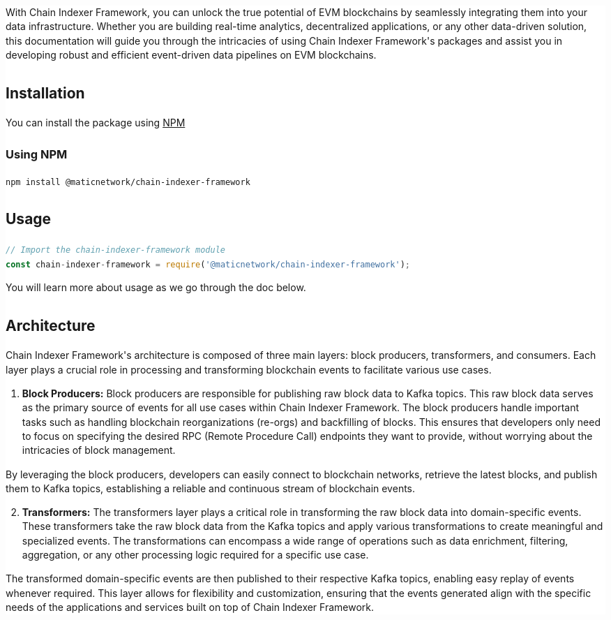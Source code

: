 With Chain Indexer Framework, you can unlock the true potential of EVM blockchains by seamlessly integrating them into your data infrastructure. Whether you are building real-time analytics, decentralized applications, or any other data-driven solution, this documentation will guide you through the intricacies of using Chain Indexer Framework's packages and assist you in developing robust and efficient event-driven data pipelines on EVM blockchains.

## Installation

You can install the package using [NPM](https://www.npmjs.com/package/@maticnetwork/chain-indexer-framework)

### Using NPM

```bash
npm install @maticnetwork/chain-indexer-framework
```

## Usage

```typescript
// Import the chain-indexer-framework module
const chain-indexer-framework = require('@maticnetwork/chain-indexer-framework');
```

You will learn more about usage as we go through the doc below.

## Architecture

Chain Indexer Framework's architecture is composed of three main layers: block producers, transformers, and consumers. Each layer plays a crucial role in processing and transforming blockchain events to facilitate various use cases.

1. **Block Producers:**
Block producers are responsible for publishing raw block data to Kafka topics. This raw block data serves as the primary source of events for all use cases within Chain Indexer Framework. The block producers handle important tasks such as handling blockchain reorganizations (re-orgs) and backfilling of blocks. This ensures that developers only need to focus on specifying the desired RPC (Remote Procedure Call) endpoints they want to provide, without worrying about the intricacies of block management.

By leveraging the block producers, developers can easily connect to blockchain networks, retrieve the latest blocks, and publish them to Kafka topics, establishing a reliable and continuous stream of blockchain events.

2. **Transformers:**
The transformers layer plays a critical role in transforming the raw block data into domain-specific events. These transformers take the raw block data from the Kafka topics and apply various transformations to create meaningful and specialized events. The transformations can encompass a wide range of operations such as data enrichment, filtering, aggregation, or any other processing logic required for a specific use case.

The transformed domain-specific events are then published to their respective Kafka topics, enabling easy replay of events whenever required. This layer allows for flexibility and customization, ensuring that the events generated align with the specific needs of the applications and services built on top of Chain Indexer Framework.
